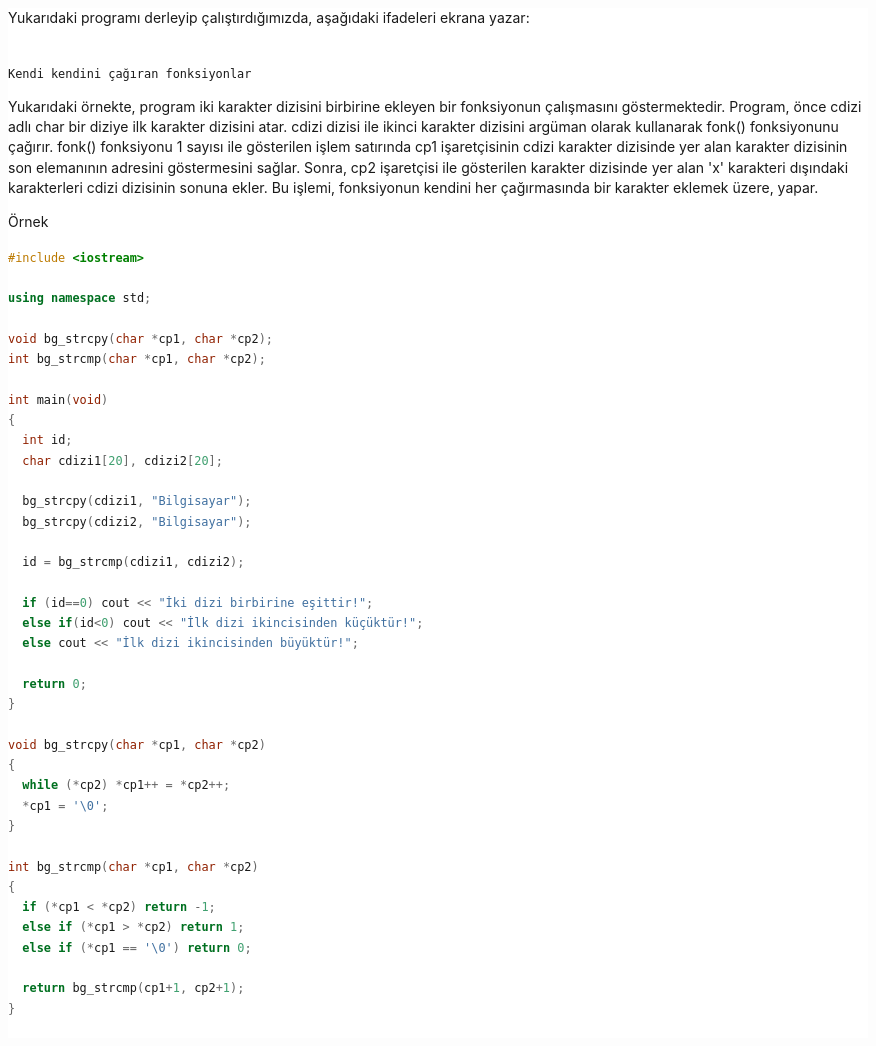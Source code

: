 Yukarıdaki programı derleyip çalıştırdığımızda, aşağıdaki ifadeleri ekrana yazar:

```

Kendi kendini çağıran fonksiyonlar

```

Yukarıdaki örnekte, program iki karakter dizisini birbirine ekleyen bir fonksiyonun çalışmasını göstermektedir. Program, önce cdizi adlı char bir diziye ilk karakter dizisini atar. cdizi dizisi ile ikinci karakter dizisini argüman olarak kullanarak fonk() fonksiyonunu çağırır. fonk() fonksiyonu 1 sayısı ile gösterilen işlem satırında cp1 işaretçisinin cdizi karakter dizisinde yer alan karakter dizisinin son elemanının adresini göstermesini sağlar. Sonra, cp2 işaretçisi ile gösterilen karakter dizisinde yer alan 'x' karakteri dışındaki karakterleri cdizi dizisinin sonuna ekler. Bu işlemi, fonksiyonun kendini her çağırmasında bir karakter eklemek üzere, yapar.

Örnek

```c++
#include <iostream>

using namespace std;

void bg_strcpy(char *cp1, char *cp2);
int bg_strcmp(char *cp1, char *cp2);

int main(void)
{
  int id;
  char cdizi1[20], cdizi2[20];

  bg_strcpy(cdizi1, "Bilgisayar");
  bg_strcpy(cdizi2, "Bilgisayar");

  id = bg_strcmp(cdizi1, cdizi2);

  if (id==0) cout << "İki dizi birbirine eşittir!";
  else if(id<0) cout << "İlk dizi ikincisinden küçüktür!";
  else cout << "İlk dizi ikincisinden büyüktür!";

  return 0;
}

void bg_strcpy(char *cp1, char *cp2)
{
  while (*cp2) *cp1++ = *cp2++;
  *cp1 = '\0';
}

int bg_strcmp(char *cp1, char *cp2)
{
  if (*cp1 < *cp2) return -1;
  else if (*cp1 > *cp2) return 1;
  else if (*cp1 == '\0') return 0;

  return bg_strcmp(cp1+1, cp2+1);
}
	  

```
